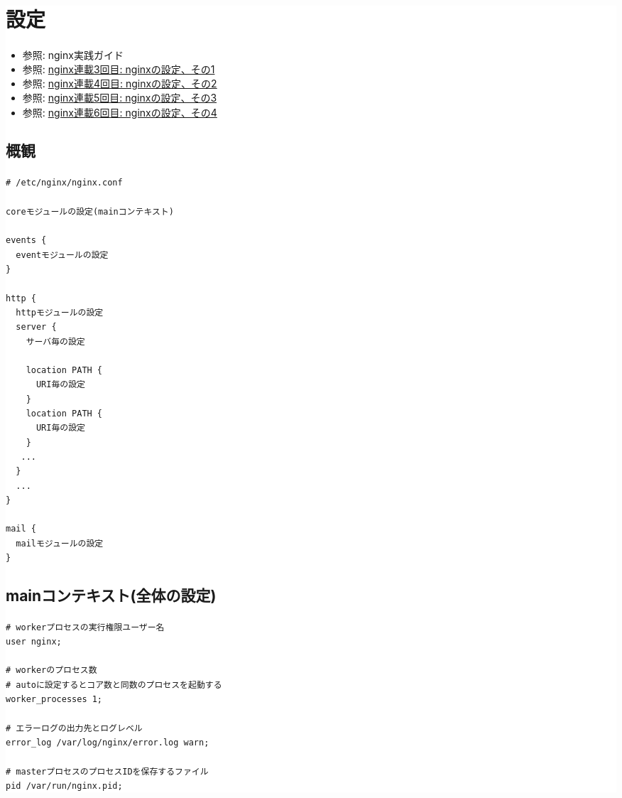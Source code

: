 # 設定
- 参照: nginx実践ガイド
- 参照: [nginx連載3回目: nginxの設定、その1](https://heartbeats.jp/hbblog/2012/02/nginx03.html#more)
- 参照: [nginx連載4回目: nginxの設定、その2](https://heartbeats.jp/hbblog/2012/04/nginx04.html)
- 参照: [nginx連載5回目: nginxの設定、その3](https://heartbeats.jp/hbblog/2012/04/nginx05.html#more)
- 参照: [nginx連載6回目: nginxの設定、その4](https://heartbeats.jp/hbblog/2012/04/nginx06.html#more)

## 概観
```
# /etc/nginx/nginx.conf

coreモジュールの設定(mainコンテキスト)

events {
  eventモジュールの設定
}

http {
  httpモジュールの設定
  server {
    サーバ毎の設定

    location PATH {
      URI毎の設定
    }
    location PATH {
      URI毎の設定
    }
   ...
  }
  ...
}

mail {
  mailモジュールの設定
}
```

##  mainコンテキスト(全体の設定)
```
# workerプロセスの実行権限ユーザー名
user nginx;

# workerのプロセス数
# autoに設定するとコア数と同数のプロセスを起動する
worker_processes 1;

# エラーログの出力先とログレベル
error_log /var/log/nginx/error.log warn;

# masterプロセスのプロセスIDを保存するファイル
pid /var/run/nginx.pid;
```
